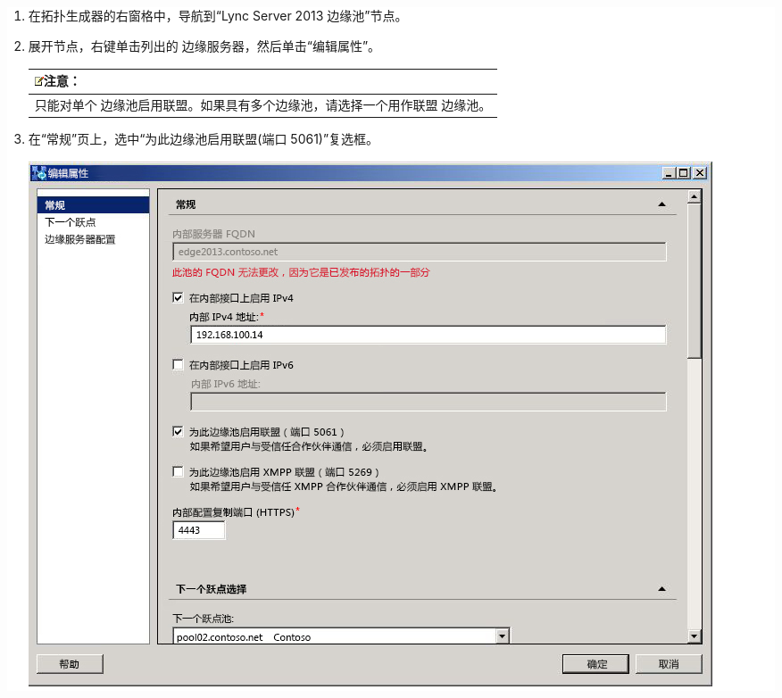 1.  在拓扑生成器的右窗格中，导航到“Lync Server 2013 边缘池”节点。

2.  展开节点，右键单击列出的 边缘服务器，然后单击“编辑属性”。
    
    <table>
    <thead>
    <tr class="header">
    <th><img src="images/Dn783119.note(OCS.15).gif" title="note" alt="note" />注意：</th>
    </tr>
    </thead>
    <tbody>
    <tr class="odd">
    <td>只能对单个 边缘池启用联盟。如果具有多个边缘池，请选择一个用作联盟 边缘池。</td>
    </tr>
    </tbody>
    </table>


3.  在“常规”页上，选中“为此边缘池启用联盟(端口 5061)”复选框。
    
    ![编辑属性 - 常规 - 启用边缘联盟](images/JJ688121.cc79a88c-cce4-4cab-80ad-4f70325dc7c4(OCS.15).jpg "编辑属性 - 常规 - 启用边缘联盟")
